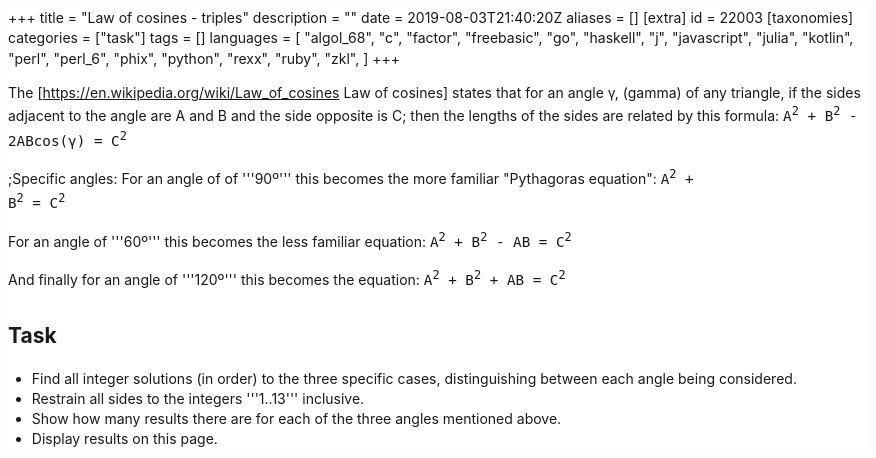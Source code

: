 +++
title = "Law of cosines - triples"
description = ""
date = 2019-08-03T21:40:20Z
aliases = []
[extra]
id = 22003
[taxonomies]
categories = ["task"]
tags = []
languages = [
  "algol_68",
  "c",
  "factor",
  "freebasic",
  "go",
  "haskell",
  "j",
  "javascript",
  "julia",
  "kotlin",
  "perl",
  "perl_6",
  "phix",
  "python",
  "rexx",
  "ruby",
  "zkl",
]
+++

The [https://en.wikipedia.org/wiki/Law_of_cosines Law of cosines] states that for an angle γ, (gamma) of any triangle, if the sides adjacent to the angle are A and B and the side opposite is C; then the lengths of the sides are related by this formula:
          <big>  <code>A<sup>2</sup> + B<sup>2</sup> - 2ABcos(γ) = C<sup>2</sup></code> </big>

;Specific angles:
For an angle of of   '''90º'''   this becomes the more familiar "Pythagoras equation":
          <big>  <code>A<sup>2</sup> + B<sup>2</sup>  =  C<sup>2</sup></code>           </big>

For an angle of   '''60º'''   this becomes the less familiar  equation:
          <big>  <code>A<sup>2</sup> + B<sup>2</sup> - AB  =  C<sup>2</sup></code>       </big>

And finally for an angle of   '''120º'''   this becomes the equation:
          <big>  <code>A<sup>2</sup> + B<sup>2</sup> + AB  =  C<sup>2</sup></code>      </big>


## Task

*   Find all integer solutions (in order) to the three specific cases, distinguishing between each angle being considered.
*   Restrain all sides to the integers   '''1..13'''   inclusive.
*   Show how many results there are for each of the three angles mentioned above.
*   Display results on this page.

